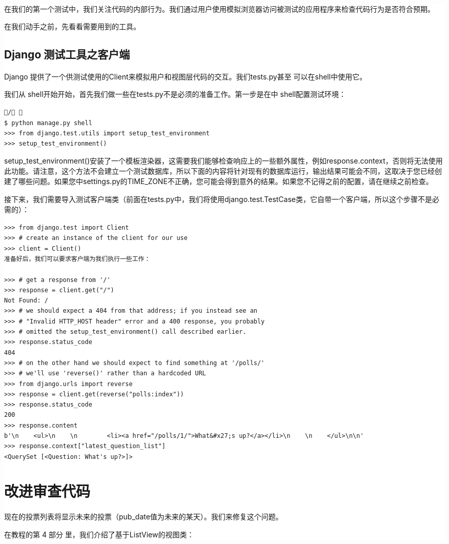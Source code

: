 在我们的第一个测试中，我们关注代码的内部行为。我们通过用户使用模拟浏览器访问被测试的应用程序来检查代码行为是否符合预期。

在我们动手之前，先看看需要用到的工具。

## Django 测试工具之客户端

Django 提供了一个供测试使用的Client来模拟用户和视图层代码的交互。我们tests.py甚至 可以在shell中使用它。

我们从 shell开始开始，首先我们做一些在tests.py不是必须的准备工作。第一步是在中 shell配置测试环境：

```
/ 
$ python manage.py shell
>>> from django.test.utils import setup_test_environment
>>> setup_test_environment()
```

setup_test_environment()安装了一个模板渲染器，这需要我们能够检查响应上的一些额外属性，例如response.context，否则将无法使用此功能。请注意，这个方法不会建立一个测试数据库，所以下面的内容将针对现有的数据库运行，输出结果可能会不同，这取决于您已经创建了哪些问题。如果您中settings.py的TIME_ZONE不正确，您可能会得到意外的结果。如果您不记得之前的配置，请在继续之前检查。

接下来，我们需要导入测试客户端类（前面在tests.py中，我们将使用django.test.TestCase类，它自带一个客户端，所以这个步骤不是必需的）：

```
>>> from django.test import Client
>>> # create an instance of the client for our use
>>> client = Client()
准备好后，我们可以要求客户端为我们执行一些工作：

>>> # get a response from '/'
>>> response = client.get("/")
Not Found: /
>>> # we should expect a 404 from that address; if you instead see an
>>> # "Invalid HTTP_HOST header" error and a 400 response, you probably
>>> # omitted the setup_test_environment() call described earlier.
>>> response.status_code
404
>>> # on the other hand we should expect to find something at '/polls/'
>>> # we'll use 'reverse()' rather than a hardcoded URL
>>> from django.urls import reverse
>>> response = client.get(reverse("polls:index"))
>>> response.status_code
200
>>> response.content
b'\n    <ul>\n    \n        <li><a href="/polls/1/">What&#x27;s up?</a></li>\n    \n    </ul>\n\n'
>>> response.context["latest_question_list"]
<QuerySet [<Question: What's up?>]>
```

# 改进审查代码
现在的投票列表将显示未来的投票（pub_date值为未来的某天）。我们来修复这个问题。

在教程的第 4 部分 里，我们介绍了基于ListView的视图类：
